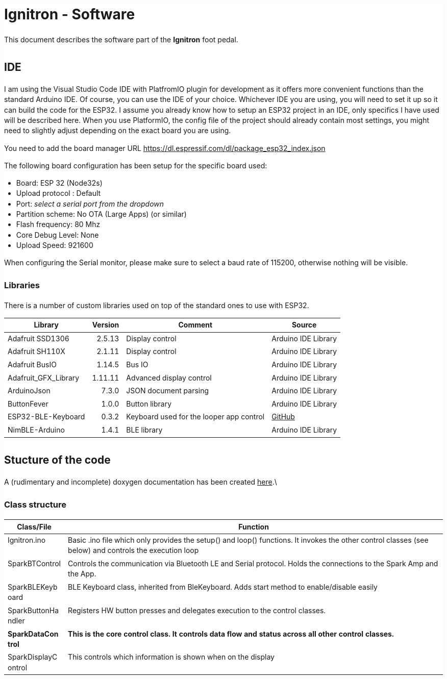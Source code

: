 # Ignitron - Software
This document describes the software part of the **Ignitron** foot pedal.

## IDE
I am using the Visual Studio Code IDE with PlatfromIO plugin for development as it offers more convenient functions than the standard Arduino IDE. Of course, you can use the IDE of your choice.
Whichever IDE you are using, you will need to set it up so it can build the code for the ESP32.
I assume you already know how to setup an ESP32 project in an IDE, only specifics I have used will be described here. When you use PlatformIO, the config file of the project should already contain most settings, you might need to slightly adjust depending on the exact board you are using.

You need to add the board manager URL https://dl.espressif.com/dl/package_esp32_index.json

The following board configuration has been setup for the specific board used:
- Board: ESP 32 (Node32s)
- Upload protocol : Default
- Port: *select a serial port from the dropdown*
- Partition scheme: No OTA (Large Apps) (or similar)
- Flash frequency: 80 Mhz
- Core Debug Level: None
- Upload Speed: 921600

When configuring the Serial monitor, please make sure to select a baud rate of 115200, otherwise nothing will be visible.

### Libraries
There is a number of custom libraries used on top of the standard ones to use with ESP32.

| Library | Version | Comment | Source |
|---|---:|---|---|
| Adafruit SSD1306 | 2.5.13 | Display control | Arduino IDE Library |
| Adafruit SH110X | 2.1.11 | Display control | Arduino IDE Library |
| Adafruit BusIO | 1.14.5 | Bus IO | Arduino IDE Library |
| Adafruit_GFX_Library | 1.11.11 | Advanced display control | Arduino IDE Library |
| ArduinoJson | 7.3.0 | JSON document parsing | Arduino IDE Library |
| ButtonFever | 1.0.0 | Button library | Arduino IDE Library |
| ESP32-BLE-Keyboard | 0.3.2 | Keyboard used for the looper app control | [GitHub](https://github.com/T-vK/ESP32-BLE-Keyboard) |
| NimBLE-Arduino  | 1.4.1 | BLE library | Arduino IDE Library |

## Stucture of the code
A (rudimentary and incomplete) doxygen documentation has been created [here](https://github.com/stangreg/Ignitron/blob/main/doxygen/html/index.html).\

### Class structure
| Class/File | Function |
|---|---|
| Ignitron.ino | Basic .ino file which only provides the setup() and loop() functions. It invokes the other control classes (see below) and controls the execution loop |
| SparkBTControl | Controls the communication via Bluetooth LE and Serial protocol. Holds the connections to the Spark Amp and the App. |
| SparkBLEKeyboard | BLE Keyboard class, inherited from BleKeyboard. Adds start method to enable/disable easily |
| SparkButtonHandler | Registers HW button presses and delegates execution to the control classes. |
| **SparkDataControl** | **This is the core control class. It controls data flow and status across all other control classes.** |
| SparkDisplayControl | This controls which information is shown when on the display |